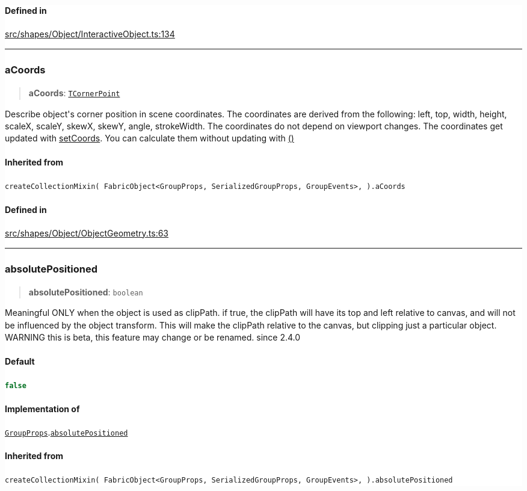 #### Defined in

[src/shapes/Object/InteractiveObject.ts:134](https://github.com/fabricjs/fabric.js/blob/8748628df7e9de00ba77413bfc3ad9e9fe9d4f30/src/shapes/Object/InteractiveObject.ts#L134)

***

### aCoords

> **aCoords**: [`TCornerPoint`](/api/type-aliases/tcornerpoint/)

Describe object's corner position in scene coordinates.
The coordinates are derived from the following:
left, top, width, height, scaleX, scaleY, skewX, skewY, angle, strokeWidth.
The coordinates do not depend on viewport changes.
The coordinates get updated with [setCoords](../../../../api/classes/group/#setcoords).
You can calculate them without updating with [()](../../../../api/classes/group/#calcacoords)

#### Inherited from

`createCollectionMixin(
    FabricObject<GroupProps, SerializedGroupProps, GroupEvents>,
  ).aCoords`

#### Defined in

[src/shapes/Object/ObjectGeometry.ts:63](https://github.com/fabricjs/fabric.js/blob/8748628df7e9de00ba77413bfc3ad9e9fe9d4f30/src/shapes/Object/ObjectGeometry.ts#L63)

***

### absolutePositioned

> **absolutePositioned**: `boolean`

Meaningful ONLY when the object is used as clipPath.
if true, the clipPath will have its top and left relative to canvas, and will
not be influenced by the object transform. This will make the clipPath relative
to the canvas, but clipping just a particular object.
WARNING this is beta, this feature may change or be renamed.
since 2.4.0

#### Default

```ts
false
```

#### Implementation of

[`GroupProps`](/api/interfaces/groupprops/).[`absolutePositioned`](/api/interfaces/groupprops/#absolutepositioned)

#### Inherited from

`createCollectionMixin(
    FabricObject<GroupProps, SerializedGroupProps, GroupEvents>,
  ).absolutePositioned`
